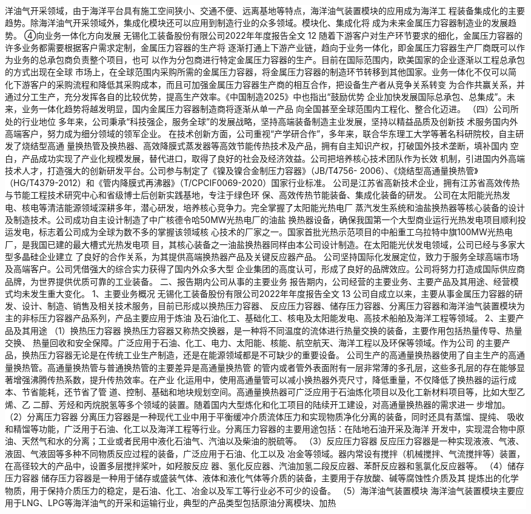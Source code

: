 洋油气开采领域，由于海洋平台具有施工空间狭小、交通不便、远离基地等特点，海洋油气装置模块的应用成为海洋工
程装备集成化的主要趋势。除海洋油气开采领域外，集成化模块还可以应用到制造行业的众多领域。模块化、集成化将
成为未来金属压力容器制造业的发展趋势。
④向业务一体化方向发展
无锡化工装备股份有限公司2022年年度报告全文
12
随着下游客户对生产环节要求的细化，金属压力容器的许多业务都需要根据客户需求定制，金属压力容器的生产将
逐渐打通上下游产业链，趋向于业务一体化，即金属压力容器生产厂商既可以作为业务的总承包商负责整个项目，也可
以作为分包商进行特定金属压力容器的生产。目前在国际范围内，欧美国家的企业逐渐以工程总承包的方式出现在全球
市场上，在全球范围内采购所需的金属压力容器，将金属压力容器的制造环节转移到其他国家。业务一体化不仅可以简
化下游客户的采购流程和降低其采购成本，而且可加强金属压力容器生产商的相互合作，把设备生产者从竞争关系转变
为合作共赢关系，并通过分工生产，充分发挥各自的比较优势，提高生产效率。《中国制造2025》中也指出“鼓励优势
企业加快发展国际总承包、总集成”。未来，业务一体化趋势将越发明显，国内金属压力容器制造商将逐渐从单一产品
向全国甚至全球范围内工程化、整合化迈进。
（四）公司所处的行业地位
多年来，公司秉承“科技强企，服务全球”的发展战略，坚持高端装备制造主业发展，坚持以精益品质及创新技
术服务国内外高端客户，努力成为细分领域的领军企业。
在技术创新方面，公司重视“产学研合作”，多年来，联合华东理工大学等著名科研院校，自主研发了烧结型高通
量换热管及换热器、高效降膜式蒸发器等高效节能传热技术及产品，拥有自主知识产权，打破国外技术垄断，填补国内
空白，产品成功实现了产业化规模发展，替代进口，取得了良好的社会及经济效益。公司把培养核心技术团队作为长效
机制，引进国内外高端技术人才，打造强大的创新研发平台。公司参与制定了《镍及镍合金制压力容器》（JB/T4756-
2006）、《烧结型高通量换热管》（HG/T4379-2012）和《管内降膜式再沸器》（T/CPCIF0069-2020）国家行业标准。
公司是江苏省高新技术企业，拥有江苏省高效传热与节能工程技术研究中心和省级博士后创新实践基地，专注于绿色环
保、高效传热节能装备、集成化装备的研发。
公司在太阳能光热发电、核电等清洁能源领域深耕多年，潜心研发，培养核心竞争力。完全掌握了太阳能光热电厂
蒸汽发生系统和油盐换热器等核心装备的设计及制造技术。公司成功自主设计制造了中广核德令哈50MW光热电厂的油盐
换热器设备，确保我国第一个大型商业运行光热发电项目顺利投运发电，标志着公司成为全球为数不多的掌握该领域核
心技术的厂家之一。国家首批光热示范项目的中船重工乌拉特中旗100MW光热电厂，是我国已建的最大槽式光热发电项
目，其核心装备之一油盐换热器同样由本公司设计制造。在太阳能光伏发电领域，公司已经与多家大型多晶硅企业建立
了良好的合作关系，为其提供高端换热器产品及关键反应器产品。
公司坚持国际化发展定位，致力于服务全球高端市场及高端客户。公司凭借强大的综合实力获得了国内外众多大型
企业集团的高度认可，形成了良好的品牌效应。公司将努力打造成国际供应商品牌，为世界提供优质可靠的工业装备。
二、报告期内公司从事的主要业务
报告期内，公司经营的主要业务、主要产品及其用途、经营模式均未发生重大变化。
1、主要业务概况
无锡化工装备股份有限公司2022年年度报告全文
13
公司自成立以来，主要从事金属压力容器的研发、设计、制造、销售及相关技术服务，目前已形成以换热压力容器、
反应压力容器、储存压力容器、分离压力容器和海洋油气装置模块为主的非标压力容器产品系列，产品主要应用于炼油
及石油化工、基础化工、核电及太阳能发电、高技术船舶及海洋工程等领域。
2、主要产品及其用途
（1）换热压力容器
换热压力容器又称热交换器，是一种将不同温度的流体进行热量交换的装备，主要作用包括热量传导、热量交换、
热量回收和安全保障。广泛应用于石油、化工、电力、太阳能、核能、航空航天、海洋工程以及环保等领域。作为公司
的主要产品，换热压力容器无论是在传统工业生产制造，还是在能源领域都是不可缺少的重要设备。
公司生产的高通量换热器使用了自主生产的高通量换热管。高通量换热管与普通换热管的主要差异是高通量换热管
的管内或者管外表面附有一层非常薄的多孔层，这些多孔层的存在能够显著增强沸腾传热系数，提升传热效率。在产业
化运用中，使用高通量管可以减小换热器外壳尺寸，降低重量，不仅降低了换热器的运行成本、节省能耗，还节省了管
道、控制、基础和地块规划空间。高通量换热器可广泛应用于石油炼化项目以及化工新材料项目等，比如大型乙烯、乙
二醇、芳烃和丙烷脱氢等多个领域的装置。随着国内大型炼化和化工项目的陆续开工建设，对高通量换热器的需求进一
步增加。
（2）分离压力容器
分离压力容器是一种现代工业中用于平衡缓冲介质流体压力和实现物质净化分离的装备，同时还具有蒸馏、提纯、
吸收和精馏等功能，广泛用于石油、化工以及海洋工程等行业。分离压力容器的主要用途包括：在陆地石油开采及海洋
开发中，实现混合物中原油、天然气和水的分离；工业或者民用中液化石油气、汽油以及柴油的脱硫等。
（3）反应压力容器
反应压力容器是一种实现液液、气液、液固、气液固等多种不同物质反应过程的装备，广泛应用于石油、化工以及
冶金等领域。器内常设有搅拌（机械搅拌、气流搅拌等）装置，在高径较大的产品中，设置多层搅拌桨叶，如羟胺反应
器、氢化反应器、汽油加氢二段反应器、苯酐反应器和氢氯化反应器等。
（4）储存压力容器
储存压力容器是一种用于储存或盛装气体、液体和液化气体等介质的装备，主要用于存放酸、碱等腐蚀性介质及其
提炼出的化学物质，用于保持介质压力的稳定，是石油、化工、冶金以及军工等行业必不可少的设备。
（5）海洋油气装置模块
海洋油气装置模块主要应用于LNG、LPG等海洋油气的开采和运输行业，典型的产品类型包括原油分离模块、加热